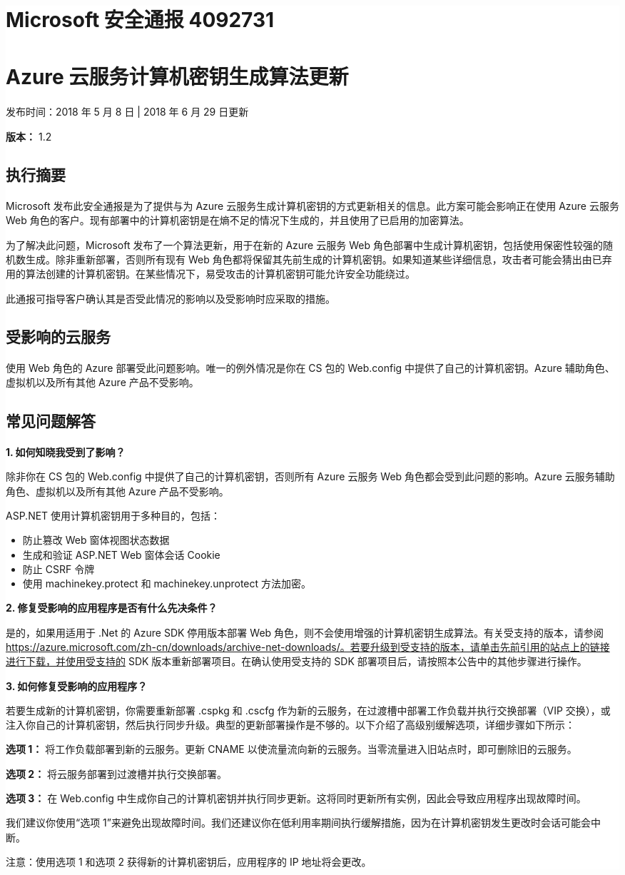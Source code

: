 ﻿# Microsoft 安全通报 4092731

# Azure 云服务计算机密钥生成算法更新

发布时间：2018 年 5 月 8 日 | 2018 年 6 月 29 日更新

**版本：** 1.2

## 执行摘要

Microsoft 发布此安全通报是为了提供与为 Azure 云服务生成计算机密钥的方式更新相关的信息。此方案可能会影响正在使用 Azure 云服务 Web 角色的客户。现有部署中的计算机密钥是在熵不足的情况下生成的，并且使用了已启用的加密算法。

为了解决此问题，Microsoft 发布了一个算法更新，用于在新的 Azure 云服务 Web 角色部署中生成计算机密钥，包括使用保密性较强的随机数生成。除非重新部署，否则所有现有 Web 角色都将保留其先前生成的计算机密钥。如果知道某些详细信息，攻击者可能会猜出由已弃用的算法创建的计算机密钥。在某些情况下，易受攻击的计算机密钥可能允许安全功能绕过。

此通报可指导客户确认其是否受此情况的影响以及受影响时应采取的措施。

## 受影响的云服务

使用 Web 角色的 Azure 部署受此问题影响。唯一的例外情况是你在 CS 包的 Web.config 中提供了自己的计算机密钥。Azure 辅助角色、虚拟机以及所有其他 Azure 产品不受影响。

## 常见问题解答

**1. 如何知晓我受到了影响？**

除非你在 CS 包的 Web.config 中提供了自己的计算机密钥，否则所有 Azure 云服务 Web 角色都会受到此问题的影响。Azure 云服务辅助角色、虚拟机以及所有其他 Azure 产品不受影响。

ASP.NET 使用计算机密钥用于多种目的，包括：

- 防止篡改 Web 窗体视图状态数据
- 生成和验证 ASP.NET Web 窗体会话 Cookie
- 防止 CSRF 令牌
- 使用 machinekey.protect 和 machinekey.unprotect 方法加密。

**2. 修复受影响的应用程序是否有什么先决条件？**

是的，如果用适用于 .Net 的 Azure SDK 停用版本部署 Web 角色，则不会使用增强的计算机密钥生成算法。有关受支持的版本，请参阅 https://azure.microsoft.com/zh-cn/downloads/archive-net-downloads/。若要升级到受支持的版本，请单击先前引用的站点上的链接进行下载，并使用受支持的 SDK 版本重新部署项目。在确认使用受支持的 SDK 部署项目后，请按照本公告中的其他步骤进行操作。 

**3. 如何修复受影响的应用程序？**

若要生成新的计算机密钥，你需要重新部署 .cspkg 和 .cscfg 作为新的云服务，在过渡槽中部署工作负载并执行交换部署（VIP 交换），或注入你自己的计算机密钥，然后执行同步升级。典型的更新部署操作是不够的。以下介绍了高级别缓解选项，详细步骤如下所示：

**选项 1：** 将工作负载部署到新的云服务。更新 CNAME 以使流量流向新的云服务。当零流量进入旧站点时，即可删除旧的云服务。

**选项 2：** 将云服务部署到过渡槽并执行交换部署。

**选项 3：** 在 Web.config 中生成你自己的计算机密钥并执行同步更新。这将同时更新所有实例，因此会导致应用程序出现故障时间。

我们建议你使用“选项 1”来避免出现故障时间。我们还建议你在低利用率期间执行缓解措施，因为在计算机密钥发生更改时会话可能会中断。

注意：使用选项 1 和选项 2 获得新的计算机密钥后，应用程序的 IP 地址将会更改。
